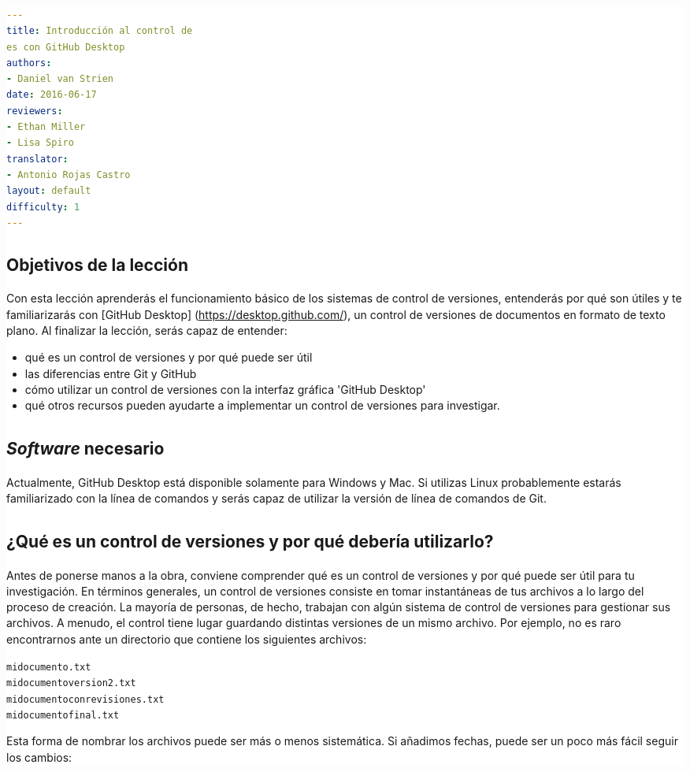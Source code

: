 ```yaml
---
title: Introducción al control de 
es con GitHub Desktop
authors: 
- Daniel van Strien
date: 2016-06-17
reviewers:
- Ethan Miller
- Lisa Spiro
translator:
- Antonio Rojas Castro
layout: default
difficulty: 1
---
```


## Objetivos de la lección

Con esta lección aprenderás el funcionamiento básico de los sistemas de control de versiones, entenderás por qué son útiles y te familiarizarás con [GitHub Desktop] (https://desktop.github.com/), un control de versiones de documentos en formato de texto plano. Al finalizar la lección, serás capaz de entender:

* qué es un control de versiones y por qué puede ser útil
* las diferencias entre Git y GitHub
* cómo utilizar un control de versiones con la interfaz gráfica 'GitHub Desktop'
* qué otros recursos pueden ayudarte a implementar un control de versiones para investigar.

## *Software* necesario

Actualmente, GitHub Desktop está disponible solamente para Windows y Mac. Si utilizas Linux probablemente estarás familiarizado con la línea de comandos y serás capaz de utilizar la versión de línea de comandos de Git. 


## ¿Qué es un control de versiones y por qué debería utilizarlo? 

Antes de ponerse manos a la obra, conviene comprender qué es un control de versiones y por qué puede ser útil para tu investigación. En términos generales, un control de versiones consiste en tomar instantáneas de tus archivos a lo largo del proceso de creación. La mayoría de personas, de hecho, trabajan con algún sistema de control de versiones para gestionar sus archivos. A menudo, el control tiene lugar guardando distintas versiones de un mismo archivo. Por ejemplo, no es raro encontrarnos ante un directorio que contiene los siguientes archivos:

```
midocumento.txt
midocumentoversion2.txt
midocumentoconrevisiones.txt
midocumentofinal.txt
```
Esta forma de nombrar los archivos puede ser más o menos sistemática. Si añadimos fechas, puede ser un poco más fácil seguir los cambios:
